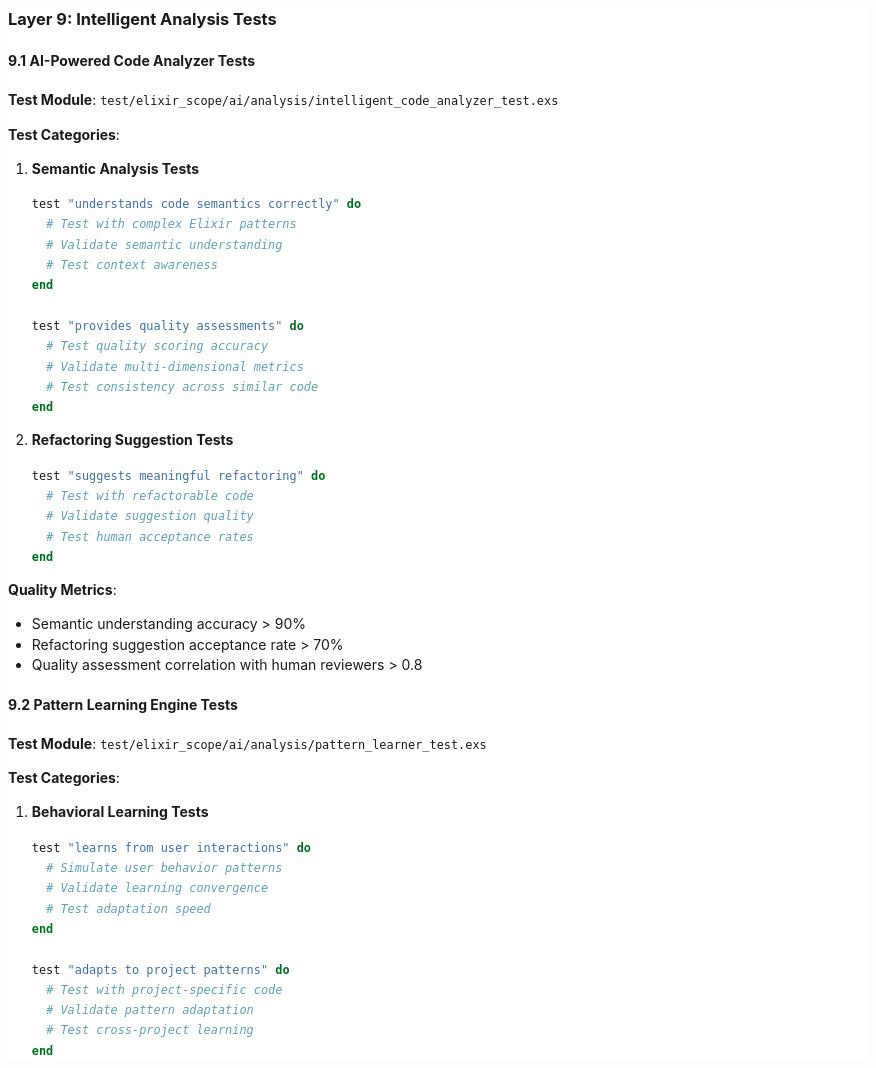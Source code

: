 ### **Layer 9: Intelligent Analysis Tests**

#### **9.1 AI-Powered Code Analyzer Tests**
**Test Module**: `test/elixir_scope/ai/analysis/intelligent_code_analyzer_test.exs`

**Test Categories**:

1. **Semantic Analysis Tests**
   ```elixir
   test "understands code semantics correctly" do
     # Test with complex Elixir patterns
     # Validate semantic understanding
     # Test context awareness
   end
   
   test "provides quality assessments" do
     # Test quality scoring accuracy
     # Validate multi-dimensional metrics
     # Test consistency across similar code
   end
   ```

2. **Refactoring Suggestion Tests**
   ```elixir
   test "suggests meaningful refactoring" do
     # Test with refactorable code
     # Validate suggestion quality
     # Test human acceptance rates
   end
   ```

**Quality Metrics**:
- Semantic understanding accuracy > 90%
- Refactoring suggestion acceptance rate > 70%
- Quality assessment correlation with human reviewers > 0.8

#### **9.2 Pattern Learning Engine Tests**
**Test Module**: `test/elixir_scope/ai/analysis/pattern_learner_test.exs`

**Test Categories**:

1. **Behavioral Learning Tests**
   ```elixir
   test "learns from user interactions" do
     # Simulate user behavior patterns
     # Validate learning convergence
     # Test adaptation speed
   end
   
   test "adapts to project patterns" do
     # Test with project-specific code
     # Validate pattern adaptation
     # Test cross-project learning
   end
   ```

